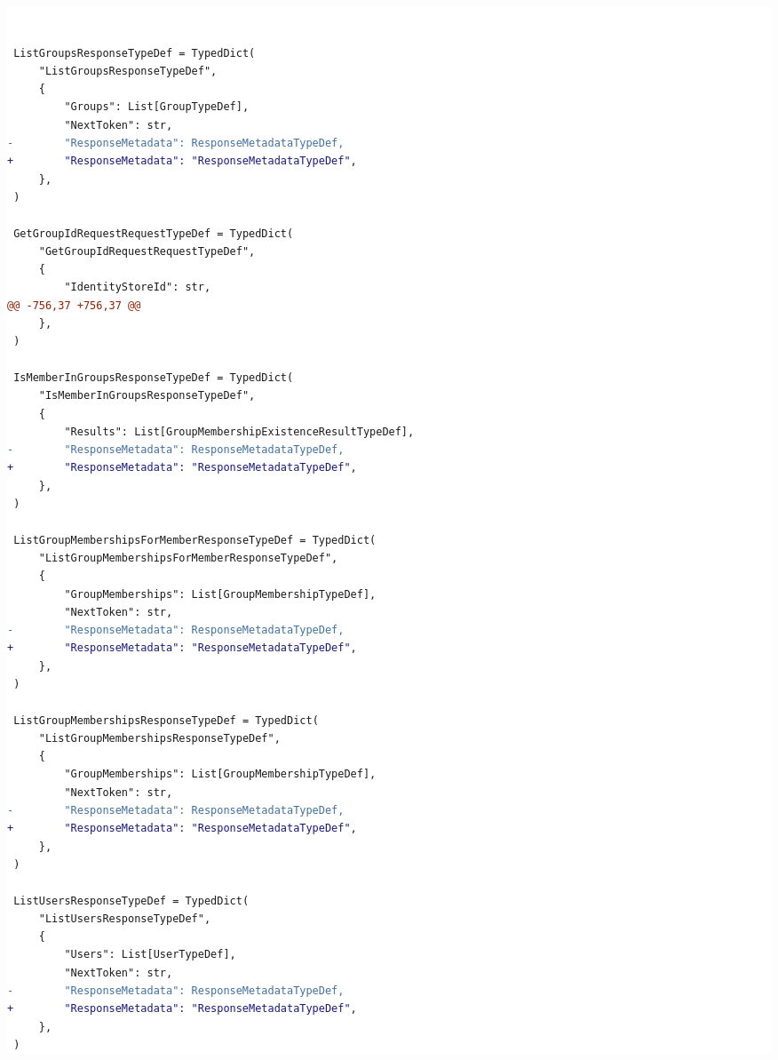 ```diff
 
 
 ListGroupsResponseTypeDef = TypedDict(
     "ListGroupsResponseTypeDef",
     {
         "Groups": List[GroupTypeDef],
         "NextToken": str,
-        "ResponseMetadata": ResponseMetadataTypeDef,
+        "ResponseMetadata": "ResponseMetadataTypeDef",
     },
 )
 
 GetGroupIdRequestRequestTypeDef = TypedDict(
     "GetGroupIdRequestRequestTypeDef",
     {
         "IdentityStoreId": str,
@@ -756,37 +756,37 @@
     },
 )
 
 IsMemberInGroupsResponseTypeDef = TypedDict(
     "IsMemberInGroupsResponseTypeDef",
     {
         "Results": List[GroupMembershipExistenceResultTypeDef],
-        "ResponseMetadata": ResponseMetadataTypeDef,
+        "ResponseMetadata": "ResponseMetadataTypeDef",
     },
 )
 
 ListGroupMembershipsForMemberResponseTypeDef = TypedDict(
     "ListGroupMembershipsForMemberResponseTypeDef",
     {
         "GroupMemberships": List[GroupMembershipTypeDef],
         "NextToken": str,
-        "ResponseMetadata": ResponseMetadataTypeDef,
+        "ResponseMetadata": "ResponseMetadataTypeDef",
     },
 )
 
 ListGroupMembershipsResponseTypeDef = TypedDict(
     "ListGroupMembershipsResponseTypeDef",
     {
         "GroupMemberships": List[GroupMembershipTypeDef],
         "NextToken": str,
-        "ResponseMetadata": ResponseMetadataTypeDef,
+        "ResponseMetadata": "ResponseMetadataTypeDef",
     },
 )
 
 ListUsersResponseTypeDef = TypedDict(
     "ListUsersResponseTypeDef",
     {
         "Users": List[UserTypeDef],
         "NextToken": str,
-        "ResponseMetadata": ResponseMetadataTypeDef,
+        "ResponseMetadata": "ResponseMetadataTypeDef",
     },
 )
```
